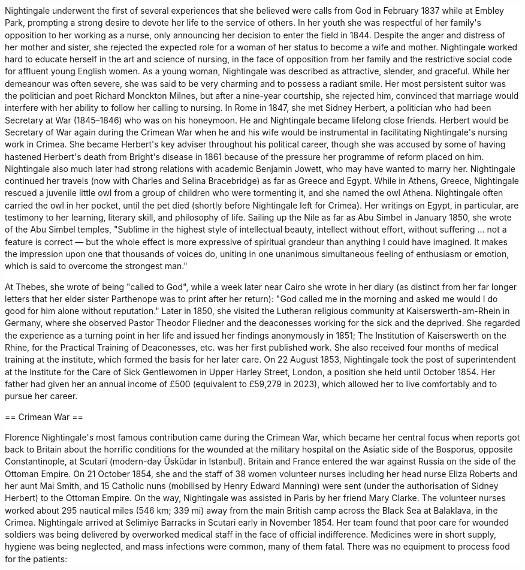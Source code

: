 Nightingale underwent the first of several experiences that she believed were calls from God in February 1837 while at Embley Park, prompting a strong desire to devote her life to the service of others. In her youth she was respectful of her family's opposition to her working as a nurse, only announcing her decision to enter the field in 1844. Despite the anger and distress of her mother and sister, she rejected the expected role for a woman of her status to become a wife and mother. Nightingale worked hard to educate herself in the art and science of nursing, in the face of opposition from her family and the restrictive social code for affluent young English women.
As a young woman, Nightingale was described as attractive, slender, and graceful. While her demeanour was often severe, she was said to be very charming and to possess a radiant smile. Her most persistent suitor was the politician and poet Richard Monckton Milnes, but after a nine-year courtship, she rejected him, convinced that marriage would interfere with her ability to follow her calling to nursing.
In Rome in 1847, she met Sidney Herbert, a politician who had been Secretary at War (1845–1846) who was on his honeymoon. He and Nightingale became lifelong close friends. Herbert would be Secretary of War again during the Crimean War when he and his wife would be instrumental in facilitating Nightingale's nursing work in Crimea. She became Herbert's key adviser throughout his political career, though she was accused by some of having hastened Herbert's death from Bright's disease in 1861 because of the pressure her programme of reform placed on him. Nightingale also much later had strong relations with academic Benjamin Jowett, who may have wanted to marry her.
Nightingale continued her travels (now with Charles and Selina Bracebridge) as far as Greece and Egypt. While in Athens, Greece, Nightingale rescued a juvenile little owl from a group of children who were tormenting it, and she named the owl Athena. Nightingale often carried the owl in her pocket, until the pet died (shortly before Nightingale left for Crimea).
Her writings on Egypt, in particular, are testimony to her learning, literary skill, and philosophy of life. Sailing up the Nile as far as Abu Simbel in January 1850, she wrote of the Abu Simbel temples, "Sublime in the highest style of intellectual beauty, intellect without effort, without suffering ... not a feature is correct — but the whole effect is more expressive of spiritual grandeur than anything I could have imagined. It makes the impression upon one that thousands of voices do, uniting in one unanimous simultaneous feeling of enthusiasm or emotion, which is said to overcome the strongest man."

At Thebes, she wrote of being "called to God", while a week later near Cairo she wrote in her diary (as distinct from her far longer letters that her elder sister Parthenope was to print after her return): "God called me in the morning and asked me would I do good for him alone without reputation." Later in 1850, she visited the Lutheran religious community at Kaiserswerth-am-Rhein in Germany, where she observed Pastor Theodor Fliedner and the deaconesses working for the sick and the deprived. She regarded the experience as a turning point in her life and issued her findings anonymously in 1851; The Institution of Kaiserswerth on the Rhine, for the Practical Training of Deaconesses, etc. was her first published work. She also received four months of medical training at the institute, which formed the basis for her later care.
On 22 August 1853, Nightingale took the post of superintendent at the Institute for the Care of Sick Gentlewomen in Upper Harley Street, London, a position she held until October 1854. Her father had given her an annual income of £500 (equivalent to £59,279 in 2023), which allowed her to live comfortably and to pursue her career.


== Crimean War ==

Florence Nightingale's most famous contribution came during the Crimean War, which became her central focus when reports got back to Britain about the horrific conditions for the wounded at the military hospital on the Asiatic side of the Bosporus, opposite Constantinople, at Scutari (modern-day Üsküdar in Istanbul). Britain and France entered the war against Russia on the side of the Ottoman Empire. On 21 October 1854, she and the staff of 38 women volunteer nurses including her head nurse Eliza Roberts and her aunt Mai Smith, and 15 Catholic nuns (mobilised by Henry Edward Manning) were sent (under the authorisation of Sidney Herbert) to the Ottoman Empire. On the way, Nightingale was assisted in Paris by her friend Mary Clarke. The volunteer nurses worked about 295 nautical miles (546 km; 339 mi) away from the main British camp across the Black Sea at Balaklava, in the Crimea.
Nightingale arrived at Selimiye Barracks in Scutari early in November 1854. Her team found that poor care for wounded soldiers was being delivered by overworked medical staff in the face of official indifference. Medicines were in short supply, hygiene was being neglected, and mass infections were common, many of them fatal. There was no equipment to process food for the patients:
